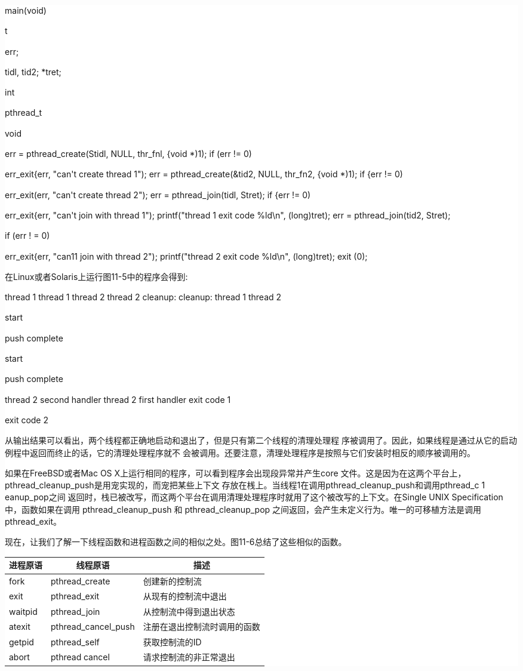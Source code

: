 main(void)

t

err;

tidl, tid2; *tret;



int

pthread_t

void

err = pthread_create(Stidl, NULL, thr_fnl, {void *)1); if (err != 0)

err_exit{err, "can't create thread 1"); err = pthread_create(&tid2, NULL, thr_fn2, {void *)1); if {err != 0)

err_exit(err, "can't create thread 2"); err = pthread_join(tidl, Stret); if {err != 0)

err_exit{err, "can't join with thread 1"); printf("thread 1 exit code %ld\n", (long)tret); err = pthread_join(tid2, Stret);

if (err ! = 0)

err_exit{err, "can11 join with thread 2"); printf("thread 2 exit code %ld\n", (long)tret); exit (0);

在Linux或者Solaris上运行图11-5中的程序会得到:

thread 1 thread 1 thread 2 thread 2 cleanup: cleanup: thread 1 thread 2



start

push complete

start

push complete

thread 2 second handler thread 2 first handler exit code 1

exit code 2

从输出结果可以看出，两个线程都正确地启动和退出了，但是只有第二个线程的清理处理程 序被调用了。因此，如果线程是通过从它的启动例程中返回而终止的话，它的清理处理程序就不 会被调用。还要注意，清理处理程序是按照与它们安装时相反的顺序被调用的。

如果在FreeBSD或者Mac OS X上运行相同的程序，可以看到程序会出现段异常并产生core 文件。这是因为在这两个平台上，pthread_cleanup_push是用宠实现的，而宠把某些上下文 存放在桟上。当线程1在调用pthread_cleanup_push和调用pthread_c 1 eanup_pop之间 返回时，栈已被改写，而这两个平台在调用清理处理程序时就用了这个被改写的上下文。在Single UNIX Specification 中，函数如果在调用 pthread_cleanup_push 和 pthread_cleanup_pop 之间返回，会产生未定义行为。唯一的可移植方法是调用pthread_exit。

现在，让我们了解一下线程函数和进程函数之间的相似之处。图11-6总结了这些相似的函数。

| 进程原语 | 线程原语            | 描述                         |
| -------- | ------------------- | ---------------------------- |
| fork     | pthread_create      | 创建新的控制流               |
| exit     | pthread_exit        | 从现有的控制流中退出         |
| waitpid  | pthread_join        | 从控制流中得到退出状态       |
| atexit   | pthread_cancel_push | 注册在退出控制流时调用的函数 |
| getpid   | pthread_self        | 获取控制流的ID               |
| abort    | pthread cancel      | 请求控制流的非正常退出       |
